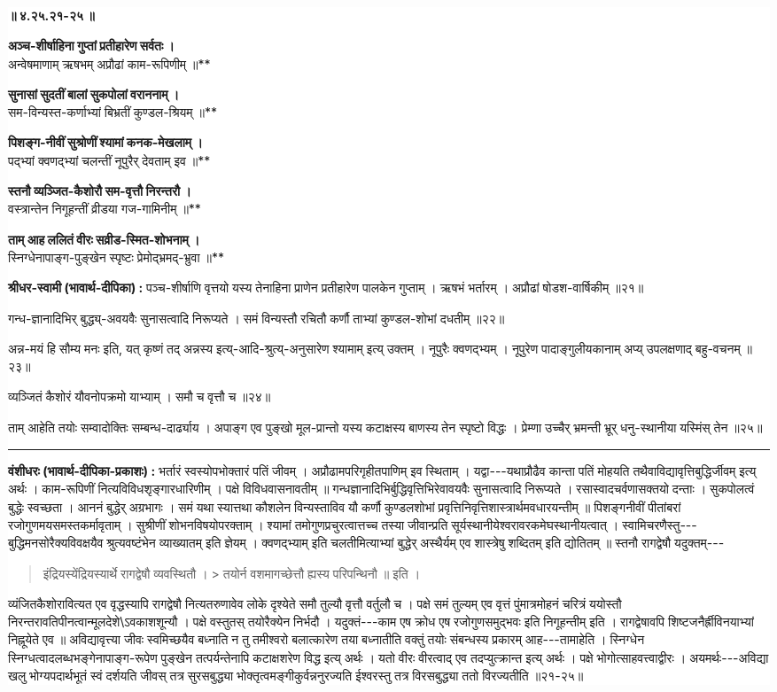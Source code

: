 
**॥ ४.२५.२१-२५ ॥**

**अञ्च-शीर्षाहिना गुप्तां प्रतीहारेण सर्वतः ।**  
अन्वेषमाणाम् ऋषभम् अप्रौढां काम-रूपिणीम् ॥**

**सुनासां सुदतीं बालां सुकपोलां वराननाम् ।**  
सम-विन्यस्त-कर्णाभ्यां बिभ्रतीं कुण्डल-श्रियम् ॥**

**पिशङ्ग-नीवीं सुश्रोणीं श्यामां कनक-मेखलाम् ।**  
पद्भ्यां क्वणद्भ्यां चलन्तीं नूपुरैर् देवताम् इव ॥**

**स्तनौ व्यञ्जित-कैशोरौ सम-वृत्तौ निरन्तरौ ।**  
वस्त्रान्तेन निगूहन्तीं व्रीडया गज-गामिनीम् ॥**

**ताम् आह ललितं वीरः सव्रीड-स्मित-शोभनाम् ।**  
स्निग्धेनापाङ्ग-पुङ्खेन स्पृष्टः प्रेमोद्भ्रमद्-भ्रुवा ॥**

**श्रीधर-स्वामी (भावार्थ-दीपिका) :** पञ्च-शीर्षाणि वृत्तयो यस्य तेनाहिना प्राणेन प्रतीहारेण पालकेन गुप्ताम् । ऋषभं भर्तारम् । अप्रौढां षोडश-वार्षिकीम् ॥२१॥

गन्ध-ज्ञानादिभिर् बुद्ध्य्-अवयवैः सुनासत्वादि निरूप्यते । समं विन्यस्तौ रचितौ कर्णौ ताभ्यां कुण्डल-शोभां दधतीम् ॥२२॥

अन्न-मयं हि सौम्य मनः इति, यत् कृष्णं तद् अन्नस्य इत्य्-आदि-श्रुत्य्-अनुसारेण श्यामाम् इत्य् उक्तम् । नूपुरैः क्वणद्भ्यम् । नूपुरेण पादाङ्गुलीयकानाम् अप्य् उपलक्षणाद् बहु-वचनम् ॥२३॥

व्यञ्जितं कैशोरं यौवनोपक्रमो याभ्याम् । समौ च वृत्तौ च ॥२४॥

ताम् आहेति तयोः सम्वादोक्तिः सम्बन्ध-दार्ढ्याय । अपाङ्ग एव पुङ्खो मूल-प्रान्तो यस्य कटाक्षस्य बाणस्य तेन स्पृष्टो विद्धः । प्रेम्णा उच्चैर् भ्रमन्ती भ्रूर् धनु-स्थानीया यस्मिंस् तेन ॥२५॥


______


**वंशीधरः (भावार्थ-दीपिका-प्रकाशः) :** भर्तारं स्वस्योपभोक्तारं पतिं जीवम् । अप्रौढामपरिगृहीतपाणिम् इव स्थिताम् । यद्वा---यथाप्रौढैव कान्ता पतिं मोहयति तथैवाविद्यावृत्तिबुद्धिर्जीवम् इत्य् अर्थः । काम-रूपिणीं नित्यविविधशृङ्गारधारिणीम् । पक्षे विविधवासनावतीम् ॥ गन्धज्ञानादिभिर्बुद्धिवृत्तिभिरेवावयवैः सुनासत्वादि निरूप्यते । रसास्वादचर्वणासक्तयो दन्ताः । सुकपोलत्वं बुद्धेः स्वच्छता । आननं बुद्धेर् अग्रभागः । समं यथा स्यात्तथा कौशलेन विन्यस्ताविव यौ कर्णौ कुण्डलशोभां प्रवृत्तिनिवृत्तिशास्त्रार्थमवधारयन्तीम् ॥ पिशङ्गनीवीं पीतांबरां रजोगुणमयसमस्तकर्मावृताम् । सुश्रीणीं शोभनविषयोपरक्ताम् । श्यामां तमोगुणप्रचुरत्वात्तच्च तस्या जीवान्प्रति सूर्यस्थानीयेश्वरावरकमेघस्थानीयत्वात् । स्वामिचरणैस्तु---बुद्धिमनसोरैक्यविवक्षयैव श्रुत्यवष्टंभेन व्याख्यातम् इति ज्ञेयम् । क्वणद्भ्याम् इति चलतीमित्याभ्यां बुद्धेर् अस्थैर्यम् एव शास्त्रेषु शब्दितम् इति द्योतितम् ॥ स्तनौ रागद्वेषौ यदुक्तम्---

> इंद्रियस्येंद्रियस्यार्थे रागद्वेषौ व्यवस्थितौ । >
> तयोर्न वशमागच्छेत्तौ ह्यस्य परिपन्थिनौ ॥ इति ।

व्यंजितकैशोरावित्यत एव वृद्धस्यापि रागद्वेषौ नित्यतरुणावेव लोके दृश्येते समौ तुल्यौ वृत्तौ वर्तुलौ च । पक्षे समं तुल्यम् एव वृत्तं पुंमात्रमोहनं चरित्रं ययोस्तौ निरन्तरावतिपीनत्वान्मूलदेशे\ऽवकाशशून्यौ । पक्षे वस्तुतस् तयोरैक्येन निर्भदौ । यदुक्तं---काम एष क्रोध एष रजोगुणसमुद्भवः इति निगूहन्तीम् इति । रागद्वेषावपि शिष्टजनैर्ह्रीविनयाभ्यां निह्नूयेते एव ॥ अविद्यावृत्त्या जीवः स्वमिच्छयैव बध्नाति न तु तमीश्वरो बलात्कारेण तया बध्नातीति वक्तुं तयोः संबन्धस्य प्रकारम् आह---तामाहेति । स्निग्धेन स्निग्धत्वादलब्धभङ्गेनापाङ्ग-रूपेण पुङ्खेन तत्पर्यन्तेनापि कटाक्षशरेण विद्ध इत्य् अर्थः । यतो वीरः वीरत्वाद् एव तदप्युत्क्रान्त इत्य् अर्थः । पक्षे भोगोत्साहवत्त्वाद्वीरः । अयमर्थः---अविद्या खलु भोग्यपदार्थभूतं स्वं दर्शयति जीवस् तत्र सुरसबुद्ध्या भोक्तृत्वमङ्गीकुर्वन्ननुरज्यति ईश्वरस्तु तत्र विरसबुद्ध्या ततो विरज्यतीति ॥२१-२५॥
